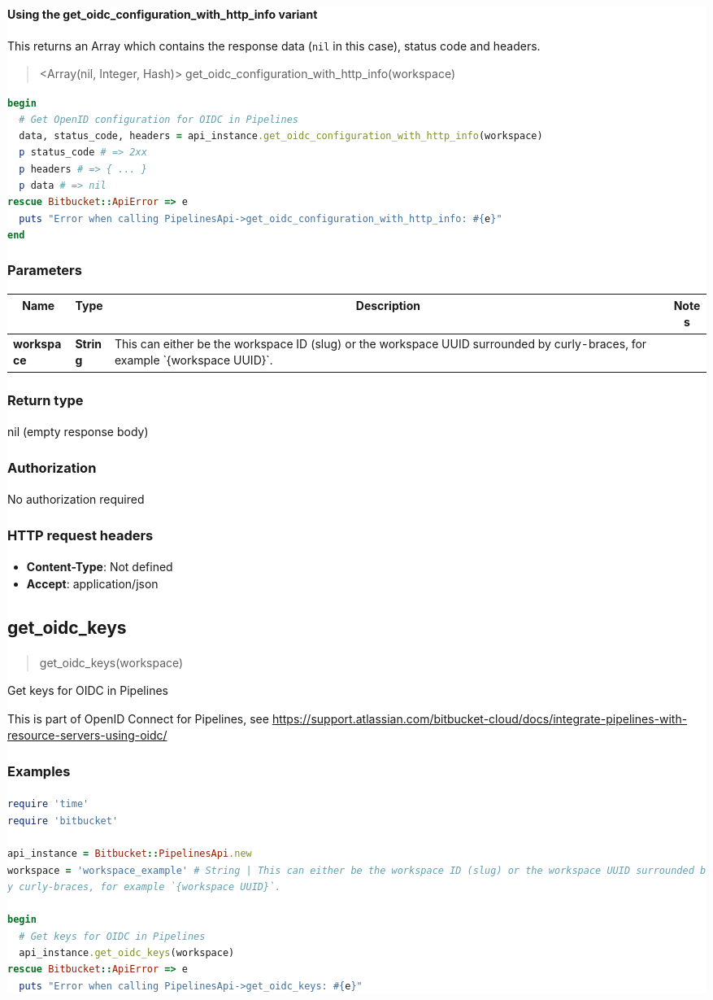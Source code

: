 ```ruby
```

#### Using the get_oidc_configuration_with_http_info variant

This returns an Array which contains the response data (`nil` in this case), status code and headers.

> <Array(nil, Integer, Hash)> get_oidc_configuration_with_http_info(workspace)

```ruby
begin
  # Get OpenID configuration for OIDC in Pipelines
  data, status_code, headers = api_instance.get_oidc_configuration_with_http_info(workspace)
  p status_code # => 2xx
  p headers # => { ... }
  p data # => nil
rescue Bitbucket::ApiError => e
  puts "Error when calling PipelinesApi->get_oidc_configuration_with_http_info: #{e}"
end
```

### Parameters

| Name | Type | Description | Notes |
| ---- | ---- | ----------- | ----- |
| **workspace** | **String** | This can either be the workspace ID (slug) or the workspace UUID surrounded by curly-braces, for example &#x60;{workspace UUID}&#x60;. |  |

### Return type

nil (empty response body)

### Authorization

No authorization required

### HTTP request headers

- **Content-Type**: Not defined
- **Accept**: application/json


## get_oidc_keys

> get_oidc_keys(workspace)

Get keys for OIDC in Pipelines

This is part of OpenID Connect for Pipelines, see https://support.atlassian.com/bitbucket-cloud/docs/integrate-pipelines-with-resource-servers-using-oidc/

### Examples

```ruby
require 'time'
require 'bitbucket'

api_instance = Bitbucket::PipelinesApi.new
workspace = 'workspace_example' # String | This can either be the workspace ID (slug) or the workspace UUID surrounded by curly-braces, for example `{workspace UUID}`.

begin
  # Get keys for OIDC in Pipelines
  api_instance.get_oidc_keys(workspace)
rescue Bitbucket::ApiError => e
  puts "Error when calling PipelinesApi->get_oidc_keys: #{e}"
```